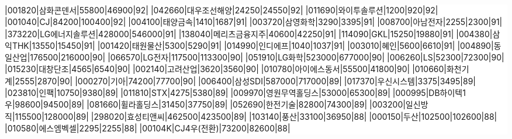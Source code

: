|001820|삼화콘덴서|55800|46900|92|
|042660|대우조선해양|24250|24550|92|
|011690|와이투솔루션|1200|920|92|
|001040|CJ|84200|100400|92|
|004100|태양금속|1410|1687|91|
|003720|삼영화학|3290|3395|91|
|008700|아남전자|2255|2300|91|
|373220|LG에너지솔루션|428000|546000|91|
|138040|메리츠금융지주|40600|42250|91|
|114090|GKL|15250|19880|91|
|004380|삼익THK|13550|15450|91|
|001420|태원물산|5300|5290|91|
|014990|인디에프|1040|1037|91|
|003010|혜인|5600|6610|91|
|004890|동일산업|176500|216000|90|
|066570|LG전자|117500|113300|90|
|051910|LG화학|523000|677000|90|
|006260|LS|52300|72300|90|
|015230|대창단조|4565|6540|90|
|002140|고려산업|3620|3560|90|
|010780|아이에스동서|55500|41800|90|
|010660|화천기계|2555|2870|90|
|000270|기아|74200|77700|90|
|006400|삼성SDI|587000|717000|89|
|017370|우신시스템|3375|3495|89|
|023810|인팩|10750|9380|89|
|011810|STX|4275|5380|89|
|009970|영원무역홀딩스|53000|65300|89|
|000995|DB하이텍1우|98600|94500|89|
|081660|휠라홀딩스|31450|37750|89|
|052690|한전기술|82800|74300|89|
|003200|일신방직|115500|128000|89|
|298020|효성티앤씨|462500|423500|89|
|103140|풍산|33100|36950|88|
|000150|두산|102500|102600|88|
|010580|에스엠벡셀|2295|2255|88|
|00104K|CJ4우(전환)|73200|82600|88|